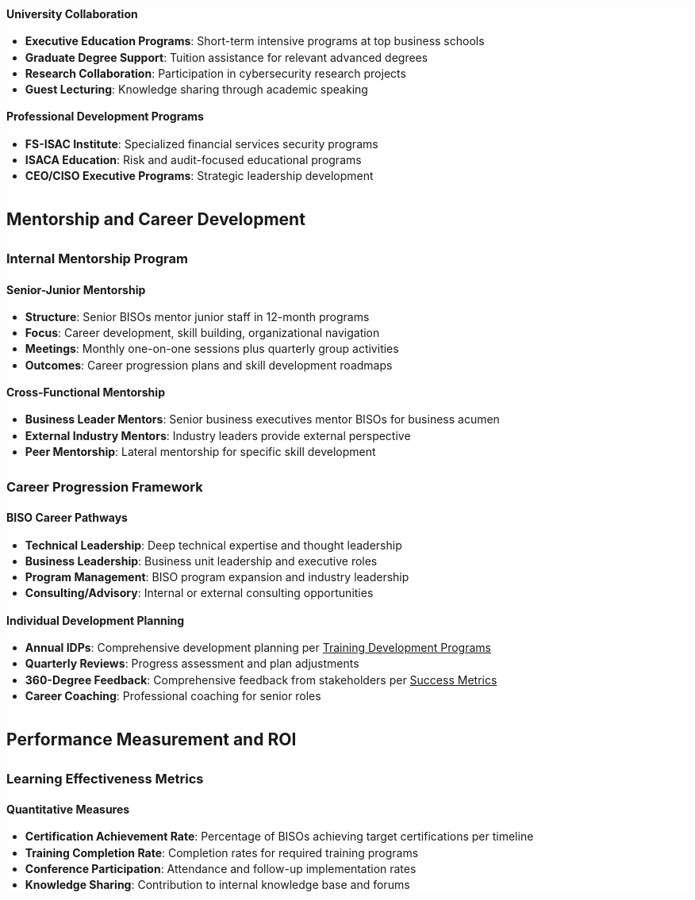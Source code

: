 **University Collaboration**
- **Executive Education Programs**: Short-term intensive programs at top business schools
- **Graduate Degree Support**: Tuition assistance for relevant advanced degrees
- **Research Collaboration**: Participation in cybersecurity research projects
- **Guest Lecturing**: Knowledge sharing through academic speaking

**Professional Development Programs**
- **FS-ISAC Institute**: Specialized financial services security programs
- **ISACA Education**: Risk and audit-focused educational programs
- **CEO/CISO Executive Programs**: Strategic leadership development

## Mentorship and Career Development

### Internal Mentorship Program

**Senior-Junior Mentorship**
- **Structure**: Senior BISOs mentor junior staff in 12-month programs
- **Focus**: Career development, skill building, organizational navigation
- **Meetings**: Monthly one-on-one sessions plus quarterly group activities
- **Outcomes**: Career progression plans and skill development roadmaps

**Cross-Functional Mentorship**
- **Business Leader Mentors**: Senior business executives mentor BISOs for business acumen
- **External Industry Mentors**: Industry leaders provide external perspective
- **Peer Mentorship**: Lateral mentorship for specific skill development

### Career Progression Framework

**BISO Career Pathways**
- **Technical Leadership**: Deep technical expertise and thought leadership
- **Business Leadership**: Business unit leadership and executive roles
- **Program Management**: BISO program expansion and industry leadership
- **Consulting/Advisory**: Internal or external consulting opportunities

**Individual Development Planning**
- **Annual IDPs**: Comprehensive development planning per [Training Development Programs](./BISOPRO-19_Training_Development_Programs.md#individual-development-planning)
- **Quarterly Reviews**: Progress assessment and plan adjustments
- **360-Degree Feedback**: Comprehensive feedback from stakeholders per [Success Metrics](./BISOPRO-05_Success_Metrics.md#360-feedback-process)
- **Career Coaching**: Professional coaching for senior roles

## Performance Measurement and ROI

### Learning Effectiveness Metrics

**Quantitative Measures**
- **Certification Achievement Rate**: Percentage of BISOs achieving target certifications per timeline
- **Training Completion Rate**: Completion rates for required training programs
- **Conference Participation**: Attendance and follow-up implementation rates
- **Knowledge Sharing**: Contribution to internal knowledge base and forums
